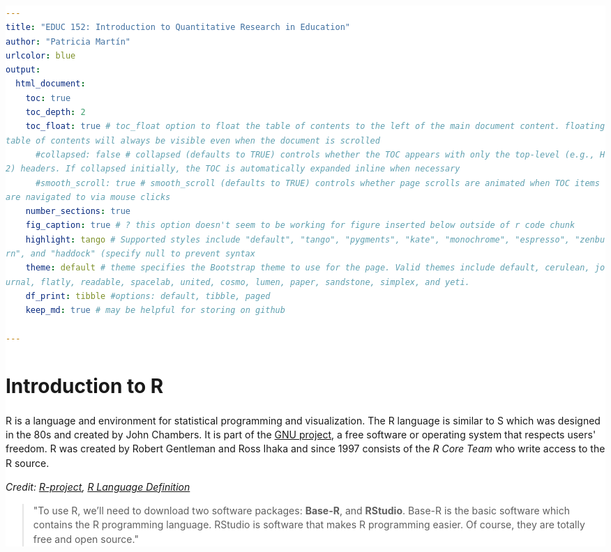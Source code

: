 ```yaml
---
title: "EDUC 152: Introduction to Quantitative Research in Education"
author: "Patricia Martín"
urlcolor: blue
output: 
  html_document:
    toc: true
    toc_depth: 2
    toc_float: true # toc_float option to float the table of contents to the left of the main document content. floating table of contents will always be visible even when the document is scrolled
      #collapsed: false # collapsed (defaults to TRUE) controls whether the TOC appears with only the top-level (e.g., H2) headers. If collapsed initially, the TOC is automatically expanded inline when necessary
      #smooth_scroll: true # smooth_scroll (defaults to TRUE) controls whether page scrolls are animated when TOC items are navigated to via mouse clicks
    number_sections: true
    fig_caption: true # ? this option doesn't seem to be working for figure inserted below outside of r code chunk    
    highlight: tango # Supported styles include "default", "tango", "pygments", "kate", "monochrome", "espresso", "zenburn", and "haddock" (specify null to prevent syntax    
    theme: default # theme specifies the Bootstrap theme to use for the page. Valid themes include default, cerulean, journal, flatly, readable, spacelab, united, cosmo, lumen, paper, sandstone, simplex, and yeti.
    df_print: tibble #options: default, tibble, paged
    keep_md: true # may be helpful for storing on github
    
---
```


# Introduction to R  

R is a language and environment for statistical programming and visualization. The R language is similar to S which was designed in the 80s and created by John Chambers. It is part of the [GNU project](http://www.gnu.org/), a free software or operating system that respects users' freedom. R was created by Robert Gentleman and Ross Ihaka and since 1997 consists of the _R Core Team_ who write access to the R source.  

*Credit: [R-project](https://www.r-project.org/about.html), [R Language Definition](https://cran.r-project.org/doc/manuals/r-release/R-lang.pdf)*  



> "To use R, we’ll need to download two software packages: **Base-R**, and **RStudio**. Base-R is the basic software which contains the R programming language. RStudio is software that makes R programming easier. Of course, they are totally free and open source."  
